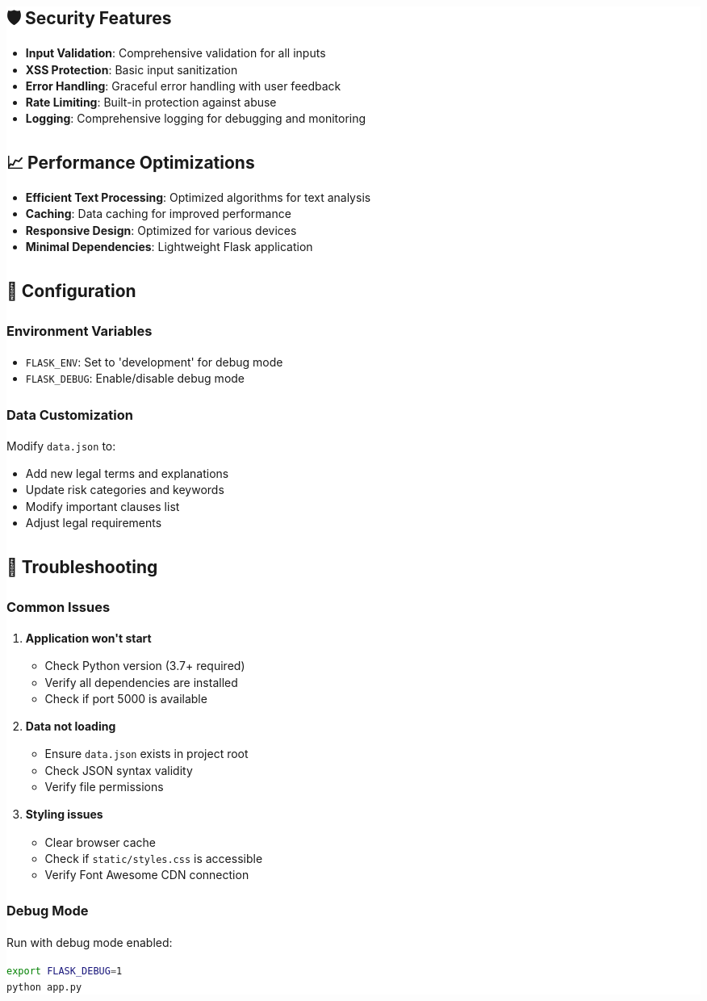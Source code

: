 ## 🛡️ Security Features

- **Input Validation**: Comprehensive validation for all inputs
- **XSS Protection**: Basic input sanitization
- **Error Handling**: Graceful error handling with user feedback
- **Rate Limiting**: Built-in protection against abuse
- **Logging**: Comprehensive logging for debugging and monitoring

## 📈 Performance Optimizations

- **Efficient Text Processing**: Optimized algorithms for text analysis
- **Caching**: Data caching for improved performance
- **Responsive Design**: Optimized for various devices
- **Minimal Dependencies**: Lightweight Flask application

## 🔧 Configuration

### Environment Variables
- `FLASK_ENV`: Set to 'development' for debug mode
- `FLASK_DEBUG`: Enable/disable debug mode

### Data Customization
Modify `data.json` to:
- Add new legal terms and explanations
- Update risk categories and keywords
- Modify important clauses list
- Adjust legal requirements

## 🐛 Troubleshooting

### Common Issues

1. **Application won't start**
   - Check Python version (3.7+ required)
   - Verify all dependencies are installed
   - Check if port 5000 is available

2. **Data not loading**
   - Ensure `data.json` exists in project root
   - Check JSON syntax validity
   - Verify file permissions

3. **Styling issues**
   - Clear browser cache
   - Check if `static/styles.css` is accessible
   - Verify Font Awesome CDN connection

### Debug Mode
Run with debug mode enabled:
```bash
export FLASK_DEBUG=1
python app.py
```
